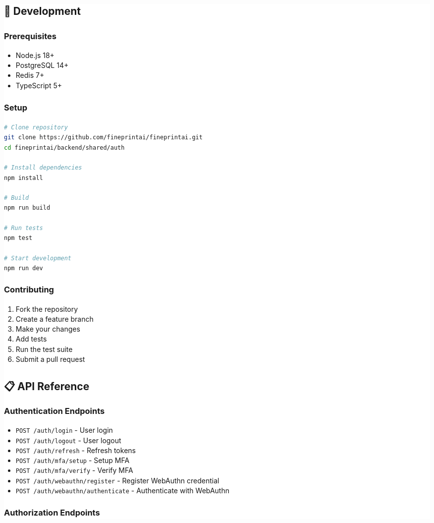 ## 🔧 Development

### Prerequisites

- Node.js 18+
- PostgreSQL 14+
- Redis 7+
- TypeScript 5+

### Setup

```bash
# Clone repository
git clone https://github.com/fineprintai/fineprintai.git
cd fineprintai/backend/shared/auth

# Install dependencies
npm install

# Build
npm run build

# Run tests
npm test

# Start development
npm run dev
```

### Contributing

1. Fork the repository
2. Create a feature branch
3. Make your changes
4. Add tests
5. Run the test suite
6. Submit a pull request

## 📋 API Reference

### Authentication Endpoints

- `POST /auth/login` - User login
- `POST /auth/logout` - User logout  
- `POST /auth/refresh` - Refresh tokens
- `POST /auth/mfa/setup` - Setup MFA
- `POST /auth/mfa/verify` - Verify MFA
- `POST /auth/webauthn/register` - Register WebAuthn credential
- `POST /auth/webauthn/authenticate` - Authenticate with WebAuthn

### Authorization Endpoints
